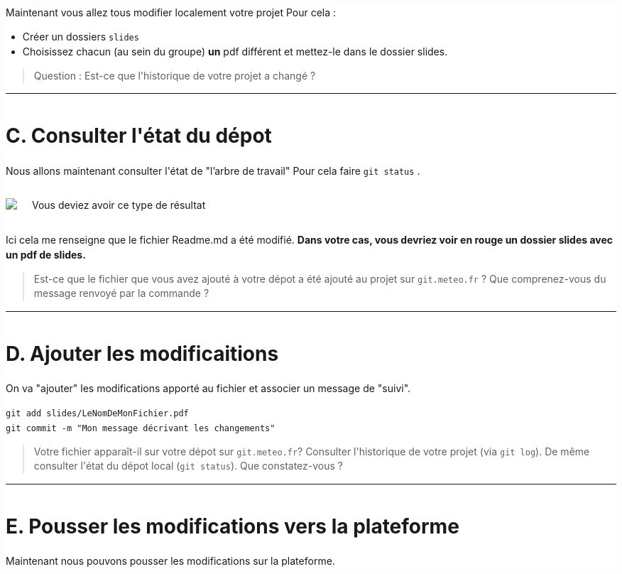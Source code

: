 
Maintenant vous allez tous modifier localement votre projet 
Pour cela : 
- Créer un dossiers `slides`
- Choisissez chacun (au sein du groupe) **un** pdf différent et mettez-le dans le dossier slides. 
  
> Question : Est-ce que l'historique de votre projet a changé ? 


---
# **C. Consulter l'état du dépot** 
Nous allons maintenant consulter l'état de "l’arbre de travail" 
Pour cela faire `git status` . 

<div class="columns">
<div>

![](./figure/Status.png)

</div>
<div>

Vous deviez avoir ce type de résultat 
</div>
</div>




Ici cela me renseigne que le fichier Readme.md a été modifié. **Dans votre cas, vous devriez voir en rouge un dossier slides avec un pdf de slides.** 

> Est-ce que le fichier que vous avez ajouté à votre dépot a été ajouté au projet sur `git.meteo.fr` ? 
> Que comprenez-vous du message renvoyé par la commande ? 
---

# **D. Ajouter les modificaitions**


On va "ajouter" les modifications apporté au fichier et  associer un message de "suivi". 

``` 
git add slides/LeNomDeMonFichier.pdf
git commit -m "Mon message décrivant les changements"
```

> Votre fichier apparaît-il sur votre dépot sur `git.meteo.fr`? 
> Consulter l'historique de votre projet (via `git log`). De même consulter l'état du dépot local (`git status`). Que constatez-vous ? 

---
# **E. Pousser les modifications vers la plateforme**
Maintenant nous pouvons pousser les modifications sur la plateforme. 
